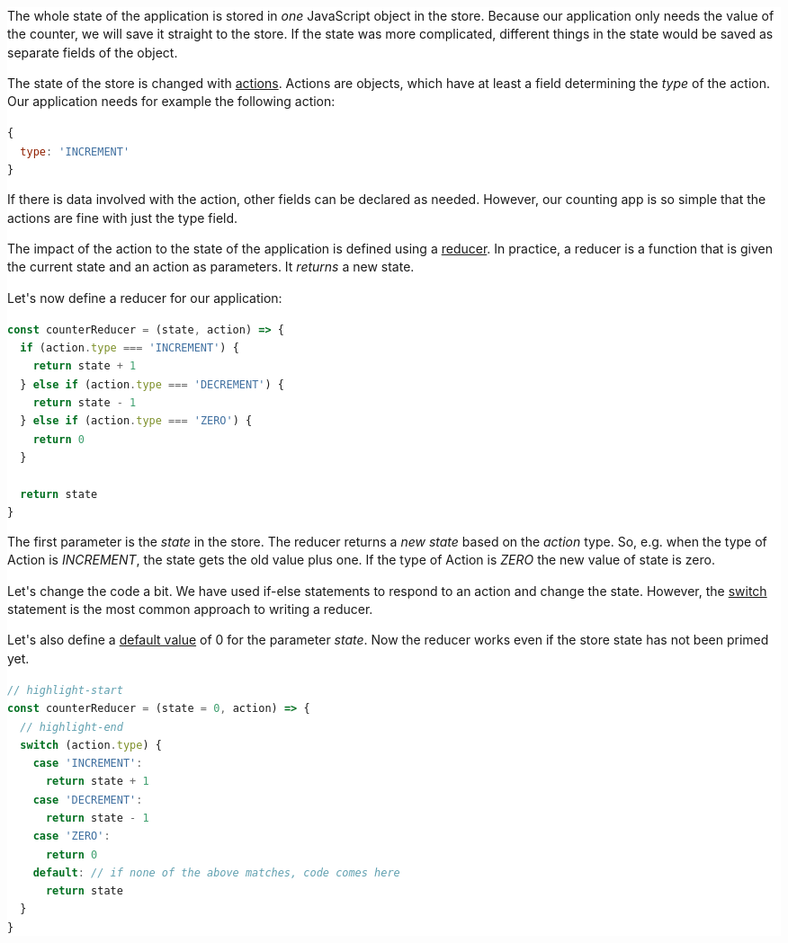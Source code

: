 The whole state of the application is stored in <i>one</i> JavaScript object in the store. Because our application only needs the value of the counter, we will save it straight to the store. If the state was more complicated, different things in the state would be saved as separate fields of the object.

The state of the store is changed with [actions](https://redux.js.org/basics/actions). Actions are objects, which have at least a field determining the <i>type</i> of the action.
Our application needs for example the following action:

```js
{
  type: 'INCREMENT'
}
```

If there is data involved with the action, other fields can be declared as needed.  However, our counting app is so simple that the actions are fine with just the type field.

The impact of the action to the state of the application is defined using a [reducer](https://redux.js.org/basics/reducers). In practice, a reducer is a function that is given the current state and an action as parameters. It <i>returns</i> a new state.

Let's now define a reducer for our application:

```js
const counterReducer = (state, action) => {
  if (action.type === 'INCREMENT') {
    return state + 1
  } else if (action.type === 'DECREMENT') {
    return state - 1
  } else if (action.type === 'ZERO') {
    return 0
  }

  return state
}
```

The first parameter is the <i>state</i> in the store. The reducer returns a <i>new state</i> based on the _action_ type. So, e.g. when the type of Action is <i>INCREMENT</i>, the state gets the old value plus one. If the type of Action is <i>ZERO</i> the new value of state is zero.

Let's change the code a bit. We have used if-else statements to respond to an action and change the state. However, the [switch](https://developer.mozilla.org/en-US/docs/Web/JavaScript/Reference/Statements/switch) statement is the most common approach to writing a reducer.

Let's also define a [default value](https://developer.mozilla.org/en-US/docs/Web/JavaScript/Reference/Functions/Default_parameters) of 0 for the parameter <i>state</i>. Now the reducer works even if the store state has not been primed yet.

```js
// highlight-start
const counterReducer = (state = 0, action) => {
  // highlight-end
  switch (action.type) {
    case 'INCREMENT':
      return state + 1
    case 'DECREMENT':
      return state - 1
    case 'ZERO':
      return 0
    default: // if none of the above matches, code comes here
      return state
  }
}
```
